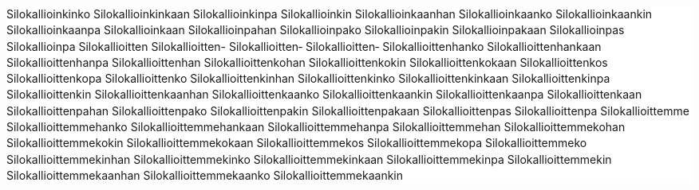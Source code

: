 Silokallioinkinko
Silokallioinkinkaan
Silokallioinkinpa
Silokallioinkin
Silokallioinkaanhan
Silokallioinkaanko
Silokallioinkaankin
Silokallioinkaanpa
Silokallioinkaan
Silokallioinpahan
Silokallioinpako
Silokallioinpakin
Silokallioinpakaan
Silokallioinpas
Silokallioinpa
Silokallioitten
Silokallioitten-
Silokallioitten‐
Silokallioitten‑
Silokallioittenhanko
Silokallioittenhankaan
Silokallioittenhanpa
Silokallioittenhan
Silokallioittenkohan
Silokallioittenkokin
Silokallioittenkokaan
Silokallioittenkos
Silokallioittenkopa
Silokallioittenko
Silokallioittenkinhan
Silokallioittenkinko
Silokallioittenkinkaan
Silokallioittenkinpa
Silokallioittenkin
Silokallioittenkaanhan
Silokallioittenkaanko
Silokallioittenkaankin
Silokallioittenkaanpa
Silokallioittenkaan
Silokallioittenpahan
Silokallioittenpako
Silokallioittenpakin
Silokallioittenpakaan
Silokallioittenpas
Silokallioittenpa
Silokallioittemme
Silokallioittemmehanko
Silokallioittemmehankaan
Silokallioittemmehanpa
Silokallioittemmehan
Silokallioittemmekohan
Silokallioittemmekokin
Silokallioittemmekokaan
Silokallioittemmekos
Silokallioittemmekopa
Silokallioittemmeko
Silokallioittemmekinhan
Silokallioittemmekinko
Silokallioittemmekinkaan
Silokallioittemmekinpa
Silokallioittemmekin
Silokallioittemmekaanhan
Silokallioittemmekaanko
Silokallioittemmekaankin
